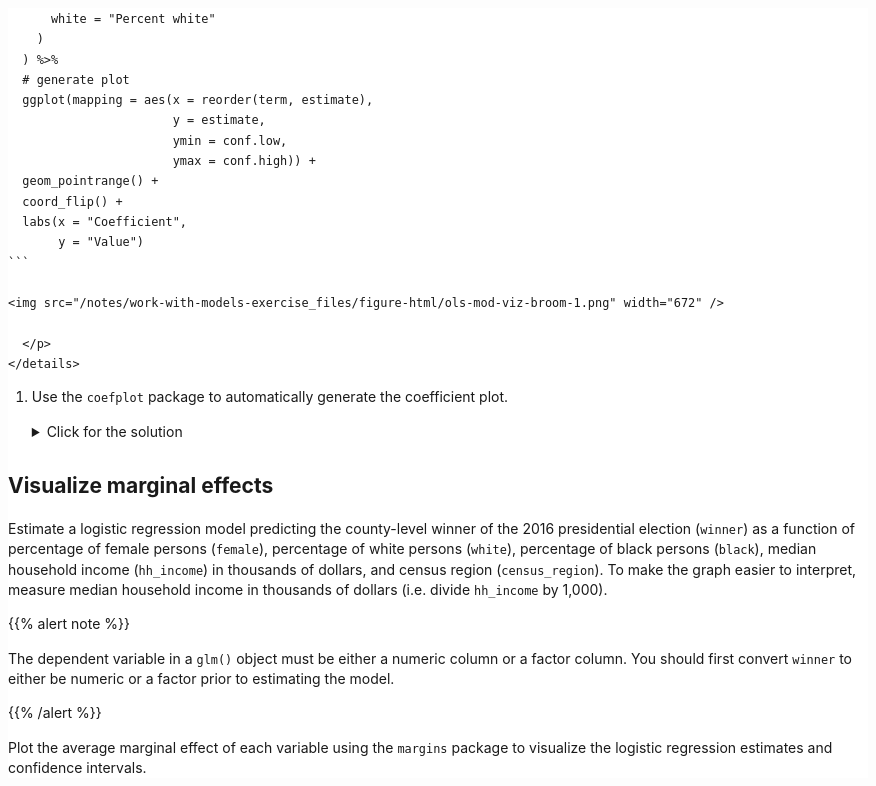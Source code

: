           white = "Percent white"
        )
      ) %>%
      # generate plot
      ggplot(mapping = aes(x = reorder(term, estimate),
                           y = estimate,
                           ymin = conf.low,
                           ymax = conf.high)) +
      geom_pointrange() +
      coord_flip() +
      labs(x = "Coefficient",
           y = "Value")
    ```
    
    <img src="/notes/work-with-models-exercise_files/figure-html/ols-mod-viz-broom-1.png" width="672" />
    
      </p>
    </details>

1. Use the `coefplot` package to automatically generate the coefficient plot.

    <details> 
      <summary>Click for the solution</summary>
      <p>
    
    
    ```r
    library(coefplot)
    coefplot(vote_mod, sort = "magnitude", intercept = FALSE)
    ```
    
    <img src="/notes/work-with-models-exercise_files/figure-html/ols-mod-viz-coefplot-1.png" width="672" />
    
      </p>
    </details>

## Visualize marginal effects

Estimate a logistic regression model predicting the county-level winner of the 2016 presidential election (`winner`) as a function of percentage of female persons (`female`), percentage of white persons (`white`), percentage of black persons (`black`), median household income (`hh_income`) in thousands of dollars, and census region  (`census_region`). To make the graph easier to interpret, measure median household income in thousands of dollars (i.e. divide `hh_income` by 1,000).

{{% alert note %}}

The dependent variable in a `glm()` object must be either a numeric column or a factor column. You should first convert `winner` to either be numeric or a factor prior to estimating the model.

{{% /alert %}}

Plot the average marginal effect of each variable using the `margins` package to visualize the logistic regression estimates and confidence intervals.
